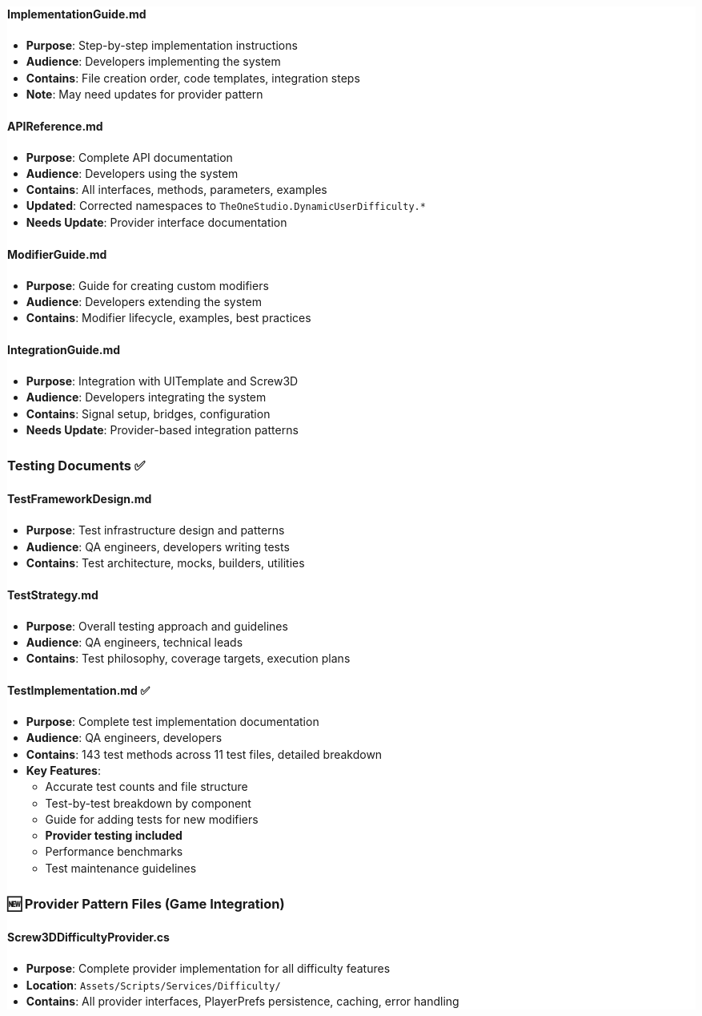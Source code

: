 #### **ImplementationGuide.md**
- **Purpose**: Step-by-step implementation instructions
- **Audience**: Developers implementing the system
- **Contains**: File creation order, code templates, integration steps
- **Note**: May need updates for provider pattern

#### **APIReference.md**
- **Purpose**: Complete API documentation
- **Audience**: Developers using the system
- **Contains**: All interfaces, methods, parameters, examples
- **Updated**: Corrected namespaces to `TheOneStudio.DynamicUserDifficulty.*`
- **Needs Update**: Provider interface documentation

#### **ModifierGuide.md**
- **Purpose**: Guide for creating custom modifiers
- **Audience**: Developers extending the system
- **Contains**: Modifier lifecycle, examples, best practices

#### **IntegrationGuide.md**
- **Purpose**: Integration with UITemplate and Screw3D
- **Audience**: Developers integrating the system
- **Contains**: Signal setup, bridges, configuration
- **Needs Update**: Provider-based integration patterns

### Testing Documents ✅

#### **TestFrameworkDesign.md**
- **Purpose**: Test infrastructure design and patterns
- **Audience**: QA engineers, developers writing tests
- **Contains**: Test architecture, mocks, builders, utilities

#### **TestStrategy.md**
- **Purpose**: Overall testing approach and guidelines
- **Audience**: QA engineers, technical leads
- **Contains**: Test philosophy, coverage targets, execution plans

#### **TestImplementation.md** ✅
- **Purpose**: Complete test implementation documentation
- **Audience**: QA engineers, developers
- **Contains**: 143 test methods across 11 test files, detailed breakdown
- **Key Features**:
  - Accurate test counts and file structure
  - Test-by-test breakdown by component
  - Guide for adding tests for new modifiers
  - **Provider testing included**
  - Performance benchmarks
  - Test maintenance guidelines

### **🆕 Provider Pattern Files** (Game Integration)

#### **Screw3DDifficultyProvider.cs**
- **Purpose**: Complete provider implementation for all difficulty features
- **Location**: `Assets/Scripts/Services/Difficulty/`
- **Contains**: All provider interfaces, PlayerPrefs persistence, caching, error handling
